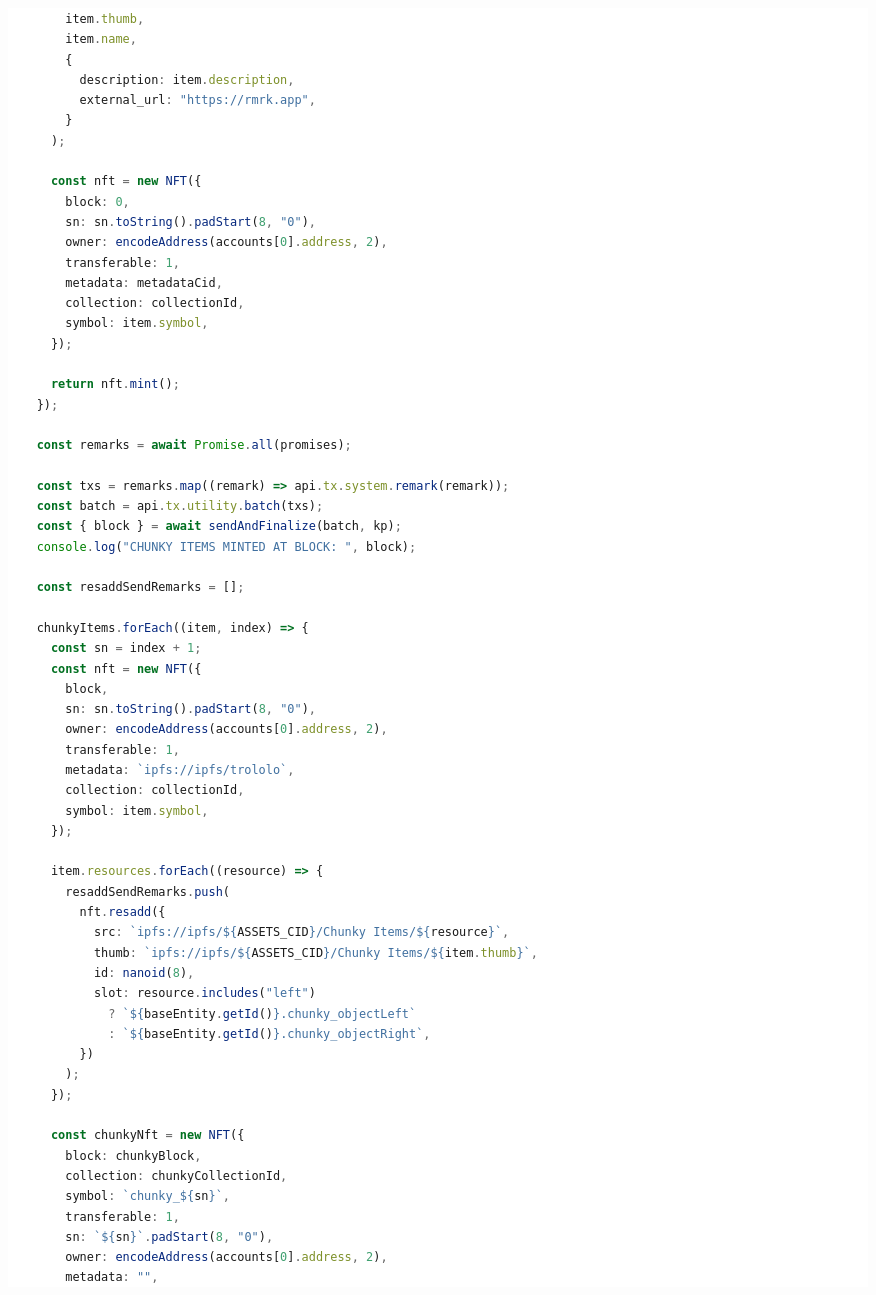 ```typescript
        item.thumb,
        item.name,
        {
          description: item.description,
          external_url: "https://rmrk.app",
        }
      );

      const nft = new NFT({
        block: 0,
        sn: sn.toString().padStart(8, "0"),
        owner: encodeAddress(accounts[0].address, 2),
        transferable: 1,
        metadata: metadataCid,
        collection: collectionId,
        symbol: item.symbol,
      });

      return nft.mint();
    });

    const remarks = await Promise.all(promises);

    const txs = remarks.map((remark) => api.tx.system.remark(remark));
    const batch = api.tx.utility.batch(txs);
    const { block } = await sendAndFinalize(batch, kp);
    console.log("CHUNKY ITEMS MINTED AT BLOCK: ", block);

    const resaddSendRemarks = [];

    chunkyItems.forEach((item, index) => {
      const sn = index + 1;
      const nft = new NFT({
        block,
        sn: sn.toString().padStart(8, "0"),
        owner: encodeAddress(accounts[0].address, 2),
        transferable: 1,
        metadata: `ipfs://ipfs/trololo`,
        collection: collectionId,
        symbol: item.symbol,
      });

      item.resources.forEach((resource) => {
        resaddSendRemarks.push(
          nft.resadd({
            src: `ipfs://ipfs/${ASSETS_CID}/Chunky Items/${resource}`,
            thumb: `ipfs://ipfs/${ASSETS_CID}/Chunky Items/${item.thumb}`,
            id: nanoid(8),
            slot: resource.includes("left")
              ? `${baseEntity.getId()}.chunky_objectLeft`
              : `${baseEntity.getId()}.chunky_objectRight`,
          })
        );
      });

      const chunkyNft = new NFT({
        block: chunkyBlock,
        collection: chunkyCollectionId,
        symbol: `chunky_${sn}`,
        transferable: 1,
        sn: `${sn}`.padStart(8, "0"),
        owner: encodeAddress(accounts[0].address, 2),
        metadata: "",
```